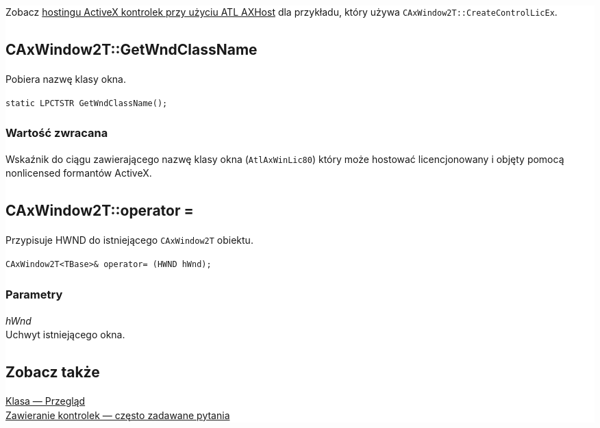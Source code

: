 Zobacz [hostingu ActiveX kontrolek przy użyciu ATL AXHost](../../atl/hosting-activex-controls-using-atl-axhost.md) dla przykładu, który używa `CAxWindow2T::CreateControlLicEx`.

##  <a name="getwndclassname"></a>  CAxWindow2T::GetWndClassName

Pobiera nazwę klasy okna.

```
static LPCTSTR GetWndClassName();
```

### <a name="return-value"></a>Wartość zwracana

Wskaźnik do ciągu zawierającego nazwę klasy okna (`AtlAxWinLic80`) który może hostować licencjonowany i objęty pomocą nonlicensed formantów ActiveX.

##  <a name="operator_eq"></a>  CAxWindow2T::operator =

Przypisuje HWND do istniejącego `CAxWindow2T` obiektu.

```
CAxWindow2T<TBase>& operator= (HWND hWnd);
```

### <a name="parameters"></a>Parametry

*hWnd*<br/>
Uchwyt istniejącego okna.

## <a name="see-also"></a>Zobacz także

[Klasa — Przegląd](../../atl/atl-class-overview.md)<br/>
[Zawieranie kontrolek — często zadawane pytania](../../atl/atl-control-containment-faq.md)
